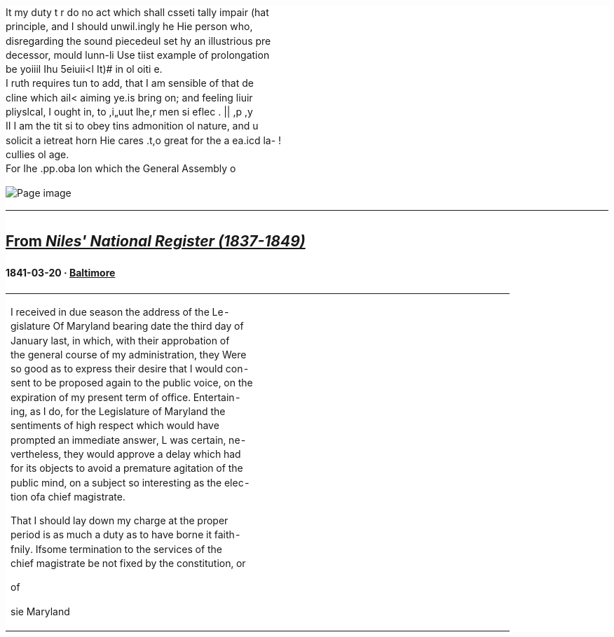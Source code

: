 It my duty t r do no act which shall csseti tally impair (hat  
principle, and I should unwil.ingly he Hie person who,  
disregarding the sound piecedeul set hy an illustrious pre­  
decessor, mould lunn-li Use tiist example of prolongation  
be yoiiil Ihu 5eiuii&lt;l It)# in ol oiti e.  
I ruth requires tun to add, that I am sensible of that de­  
cline which ail&lt; aiming ye.is bring on; and feeling liuir  
pliyslcal, I ought in, to ,i„uut lhe,r men si eflec . || ,p ,y  
II I am the tit si to obey tins admonition ol nature, and u  
solicit a ietreat horn Hie cares .t,o great for the a ea.icd la- !  
cullies ol age.  
For Ihe .pp.oba lon which the General Assembly o
</td><td style="width: 50%; max-height: 75%; margin: auto; display: block;">
<img alt="Page image" src="https://tile.loc.gov/image-services/iiif/service:ndnp:vi:batch_vi_naturals_ver01:data:sn84024735:00414184078:1833112901:0240/pct:65.98272138228941,71.40989322292438,14.664326853851692,14.996004939347715/!600,600/0/default.jpg"/>
</td>
</tr></table>

---

## [From _Niles' National Register (1837-1849)_](https://archive.org/details/sim_niles-national-register_1841-03-20_60_1538/page/n4/mode/1up?view=theater)

#### 1841-03-20 &middot; [Baltimore](http://dbpedia.org/resource/Baltimore)

<table style="width: 100%;"><tr><td style="width: 50%">

  
  
I received in due season the address of the Le-  
gislature Of Maryland bearing date the third day of  
January last, in which, with their approbation of  
the general course of my administration, they Were  
so good as to express their desire that I would con-  
sent to be proposed again to the public voice, on the  
expiration of my present term of office. Entertain-  
ing, as I do, for the Legislature of Maryland the  
sentiments of high respect which would have  
prompted an immediate answer, L was certain, ne-  
vertheless, they would approve a delay which had  
for its objects to avoid a premature agitation of the  
public mind, on a subject so interesting as the elec-  
tion ofa chief magistrate.  
  
That I should lay down my charge at the proper  
period is as much a duty as to have borne it faith-  
fnily. Ifsome termination to the services of the  
chief magistrate be not fixed by the constitution, or  
  
of  
  
sie Maryland  
  
